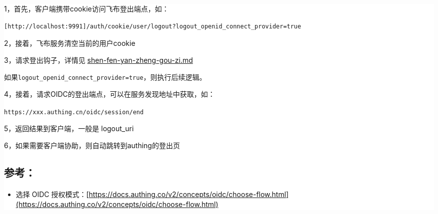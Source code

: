 1，首先，客户端携带cookie访问飞布登出端点，如：

```
[http://localhost:9991]/auth/cookie/user/logout?logout_openid_connect_provider=true
```

2，接着，飞布服务清空当前的用户cookie

3，请求登出钩子，详情见 [shen-fen-yan-zheng-gou-zi.md](../../../jin-jie-gou-zi-ji-zhi/shen-fen-yan-zheng-gou-zi.md "mention")

如果`logout_openid_connect_provider=true`，则执行后续逻辑。

4，接着，请求OIDC的登出端点，可以在服务发现地址中获取，如：

```
https://xxx.authing.cn/oidc/session/end
```

5，返回结果到客户端，一般是 logout\_uri&#x20;

6，如果需要客户端协助，则自动跳转到authing的登出页

## 参考：

* 选择 OIDC 授权模式：[https://docs.authing.co/v2/concepts/oidc/choose-flow.html](https://docs.authing.co/v2/concepts/oidc/choose-flow.html)
